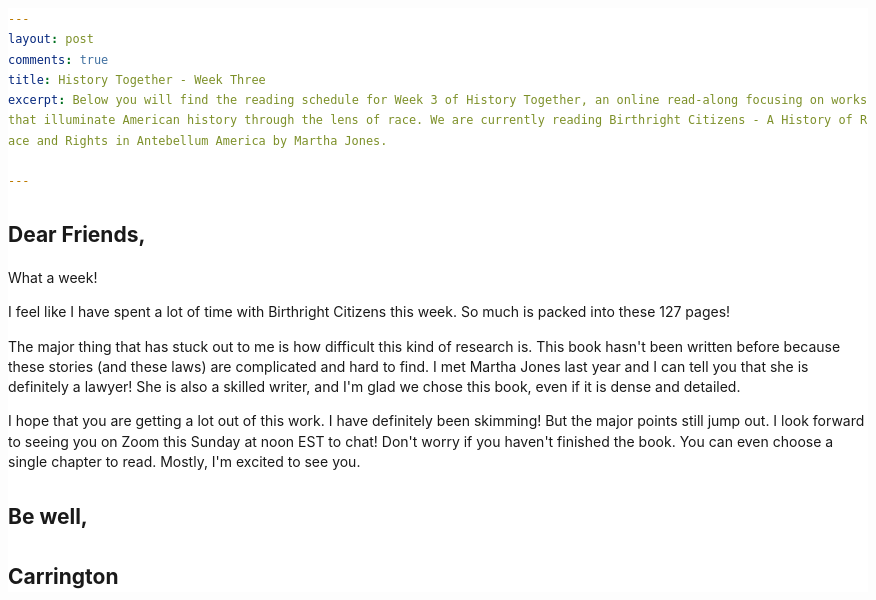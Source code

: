 ```yaml
---
layout: post
comments: true
title: History Together - Week Three
excerpt: Below you will find the reading schedule for Week 3 of History Together, an online read-along focusing on works that illuminate American history through the lens of race. We are currently reading Birthright Citizens - A History of Race and Rights in Antebellum America by Martha Jones.

---
```


## Dear Friends,

What a week!

I feel like I have spent a lot of time with Birthright Citizens this week. So much is packed into these 127 pages!

The major thing that has stuck out to me is how difficult this kind of research is. This book hasn't been written before because these stories (and these laws) are complicated and hard to find. I met Martha Jones last year and I can tell you that she is definitely a lawyer! She is also a skilled writer, and I'm glad we chose this book, even if it is dense and detailed. 

I hope that you are getting a lot out of this work. I have definitely been skimming! But the major points still jump out. I look forward to seeing you on Zoom this Sunday at noon EST to chat! Don't worry if you haven't finished the book. You can even choose a single chapter to read. Mostly, I'm excited to see you.


## Be well,
## Carrington

<p align="center">